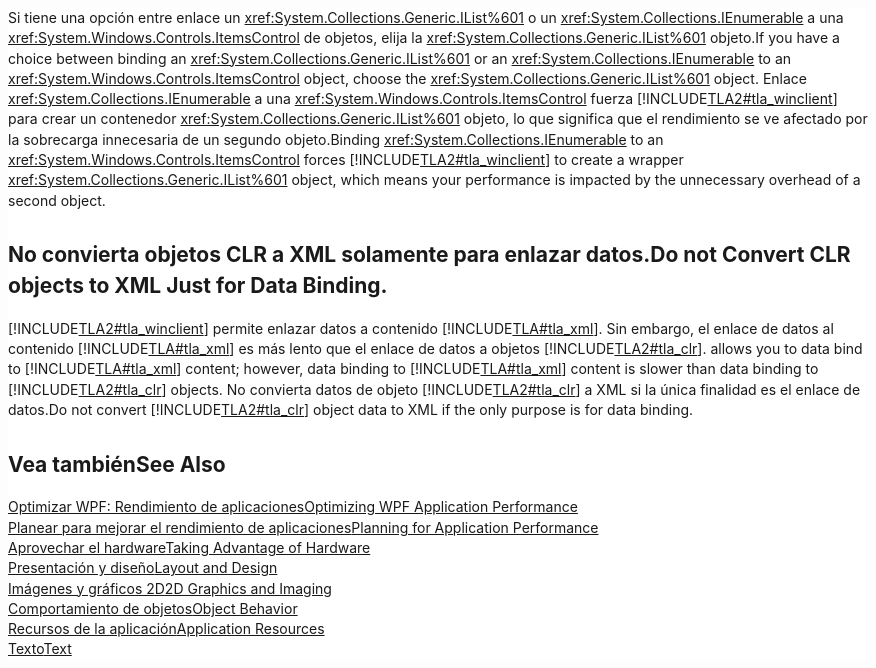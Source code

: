  <span data-ttu-id="9fc66-178">Si tiene una opción entre enlace un <xref:System.Collections.Generic.IList%601> o un <xref:System.Collections.IEnumerable> a una <xref:System.Windows.Controls.ItemsControl> de objetos, elija la <xref:System.Collections.Generic.IList%601> objeto.</span><span class="sxs-lookup"><span data-stu-id="9fc66-178">If you have a choice between binding an <xref:System.Collections.Generic.IList%601> or an <xref:System.Collections.IEnumerable> to an <xref:System.Windows.Controls.ItemsControl> object, choose the <xref:System.Collections.Generic.IList%601> object.</span></span> <span data-ttu-id="9fc66-179">Enlace <xref:System.Collections.IEnumerable> a una <xref:System.Windows.Controls.ItemsControl> fuerza [!INCLUDE[TLA2#tla_winclient](../../../../includes/tla2sharptla-winclient-md.md)] para crear un contenedor <xref:System.Collections.Generic.IList%601> objeto, lo que significa que el rendimiento se ve afectado por la sobrecarga innecesaria de un segundo objeto.</span><span class="sxs-lookup"><span data-stu-id="9fc66-179">Binding <xref:System.Collections.IEnumerable> to an <xref:System.Windows.Controls.ItemsControl> forces [!INCLUDE[TLA2#tla_winclient](../../../../includes/tla2sharptla-winclient-md.md)] to create a wrapper <xref:System.Collections.Generic.IList%601> object, which means your performance is impacted by the unnecessary overhead of a second object.</span></span>  
  
<a name="Do_not_Convert_CLR_objects_to_Xml_Just_For_Data_Binding"></a>   
## <a name="do-not-convert-clr-objects-to-xml-just-for-data-binding"></a><span data-ttu-id="9fc66-180">No convierta objetos CLR a XML solamente para enlazar datos.</span><span class="sxs-lookup"><span data-stu-id="9fc66-180">Do not Convert CLR objects to XML Just for Data Binding.</span></span>  
 [!INCLUDE[TLA2#tla_winclient](../../../../includes/tla2sharptla-winclient-md.md)]<span data-ttu-id="9fc66-181"> permite enlazar datos a contenido [!INCLUDE[TLA#tla_xml](../../../../includes/tlasharptla-xml-md.md)]. Sin embargo, el enlace de datos al contenido [!INCLUDE[TLA#tla_xml](../../../../includes/tlasharptla-xml-md.md)] es más lento que el enlace de datos a objetos [!INCLUDE[TLA2#tla_clr](../../../../includes/tla2sharptla-clr-md.md)].</span><span class="sxs-lookup"><span data-stu-id="9fc66-181"> allows you to data bind to [!INCLUDE[TLA#tla_xml](../../../../includes/tlasharptla-xml-md.md)] content; however, data binding to [!INCLUDE[TLA#tla_xml](../../../../includes/tlasharptla-xml-md.md)] content is slower than data binding to [!INCLUDE[TLA2#tla_clr](../../../../includes/tla2sharptla-clr-md.md)] objects.</span></span> <span data-ttu-id="9fc66-182">No convierta datos de objeto [!INCLUDE[TLA2#tla_clr](../../../../includes/tla2sharptla-clr-md.md)] a XML si la única finalidad es el enlace de datos.</span><span class="sxs-lookup"><span data-stu-id="9fc66-182">Do not convert [!INCLUDE[TLA2#tla_clr](../../../../includes/tla2sharptla-clr-md.md)] object data to XML if the only purpose is for data binding.</span></span>  
  
## <a name="see-also"></a><span data-ttu-id="9fc66-183">Vea también</span><span class="sxs-lookup"><span data-stu-id="9fc66-183">See Also</span></span>  
 [<span data-ttu-id="9fc66-184">Optimizar WPF: Rendimiento de aplicaciones</span><span class="sxs-lookup"><span data-stu-id="9fc66-184">Optimizing WPF Application Performance</span></span>](../../../../docs/framework/wpf/advanced/optimizing-wpf-application-performance.md)  
 [<span data-ttu-id="9fc66-185">Planear para mejorar el rendimiento de aplicaciones</span><span class="sxs-lookup"><span data-stu-id="9fc66-185">Planning for Application Performance</span></span>](../../../../docs/framework/wpf/advanced/planning-for-application-performance.md)  
 [<span data-ttu-id="9fc66-186">Aprovechar el hardware</span><span class="sxs-lookup"><span data-stu-id="9fc66-186">Taking Advantage of Hardware</span></span>](../../../../docs/framework/wpf/advanced/optimizing-performance-taking-advantage-of-hardware.md)  
 [<span data-ttu-id="9fc66-187">Presentación y diseño</span><span class="sxs-lookup"><span data-stu-id="9fc66-187">Layout and Design</span></span>](../../../../docs/framework/wpf/advanced/optimizing-performance-layout-and-design.md)  
 [<span data-ttu-id="9fc66-188">Imágenes y gráficos 2D</span><span class="sxs-lookup"><span data-stu-id="9fc66-188">2D Graphics and Imaging</span></span>](../../../../docs/framework/wpf/advanced/optimizing-performance-2d-graphics-and-imaging.md)  
 [<span data-ttu-id="9fc66-189">Comportamiento de objetos</span><span class="sxs-lookup"><span data-stu-id="9fc66-189">Object Behavior</span></span>](../../../../docs/framework/wpf/advanced/optimizing-performance-object-behavior.md)  
 [<span data-ttu-id="9fc66-190">Recursos de la aplicación</span><span class="sxs-lookup"><span data-stu-id="9fc66-190">Application Resources</span></span>](../../../../docs/framework/wpf/advanced/optimizing-performance-application-resources.md)  
 [<span data-ttu-id="9fc66-191">Texto</span><span class="sxs-lookup"><span data-stu-id="9fc66-191">Text</span></span>](../../../../docs/framework/wpf/advanced/optimizing-performance-text.md)  